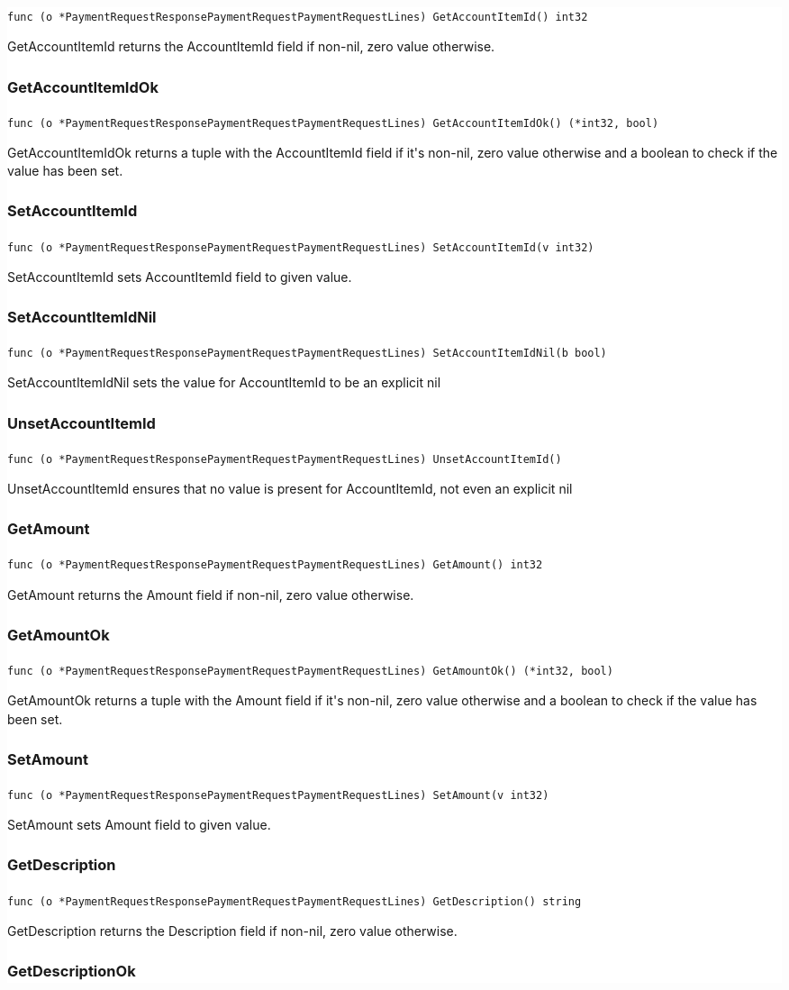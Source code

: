 `func (o *PaymentRequestResponsePaymentRequestPaymentRequestLines) GetAccountItemId() int32`

GetAccountItemId returns the AccountItemId field if non-nil, zero value otherwise.

### GetAccountItemIdOk

`func (o *PaymentRequestResponsePaymentRequestPaymentRequestLines) GetAccountItemIdOk() (*int32, bool)`

GetAccountItemIdOk returns a tuple with the AccountItemId field if it's non-nil, zero value otherwise
and a boolean to check if the value has been set.

### SetAccountItemId

`func (o *PaymentRequestResponsePaymentRequestPaymentRequestLines) SetAccountItemId(v int32)`

SetAccountItemId sets AccountItemId field to given value.


### SetAccountItemIdNil

`func (o *PaymentRequestResponsePaymentRequestPaymentRequestLines) SetAccountItemIdNil(b bool)`

 SetAccountItemIdNil sets the value for AccountItemId to be an explicit nil

### UnsetAccountItemId
`func (o *PaymentRequestResponsePaymentRequestPaymentRequestLines) UnsetAccountItemId()`

UnsetAccountItemId ensures that no value is present for AccountItemId, not even an explicit nil
### GetAmount

`func (o *PaymentRequestResponsePaymentRequestPaymentRequestLines) GetAmount() int32`

GetAmount returns the Amount field if non-nil, zero value otherwise.

### GetAmountOk

`func (o *PaymentRequestResponsePaymentRequestPaymentRequestLines) GetAmountOk() (*int32, bool)`

GetAmountOk returns a tuple with the Amount field if it's non-nil, zero value otherwise
and a boolean to check if the value has been set.

### SetAmount

`func (o *PaymentRequestResponsePaymentRequestPaymentRequestLines) SetAmount(v int32)`

SetAmount sets Amount field to given value.


### GetDescription

`func (o *PaymentRequestResponsePaymentRequestPaymentRequestLines) GetDescription() string`

GetDescription returns the Description field if non-nil, zero value otherwise.

### GetDescriptionOk
